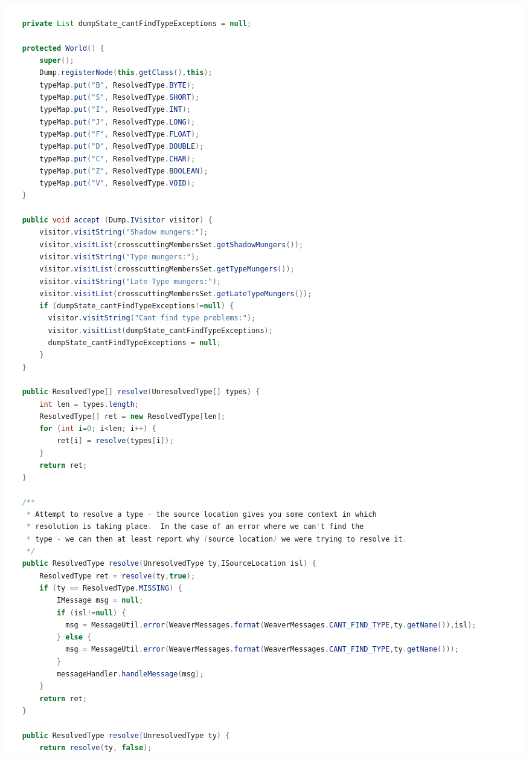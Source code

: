 ```java

    private List dumpState_cantFindTypeExceptions = null;
	
    protected World() {
        super();
        Dump.registerNode(this.getClass(),this);
        typeMap.put("B", ResolvedType.BYTE);
        typeMap.put("S", ResolvedType.SHORT);
        typeMap.put("I", ResolvedType.INT);
        typeMap.put("J", ResolvedType.LONG);
        typeMap.put("F", ResolvedType.FLOAT);
        typeMap.put("D", ResolvedType.DOUBLE);
        typeMap.put("C", ResolvedType.CHAR);
        typeMap.put("Z", ResolvedType.BOOLEAN);
        typeMap.put("V", ResolvedType.VOID);
    }
    
    public void accept (Dump.IVisitor visitor) {
		visitor.visitString("Shadow mungers:");
		visitor.visitList(crosscuttingMembersSet.getShadowMungers());
		visitor.visitString("Type mungers:");
		visitor.visitList(crosscuttingMembersSet.getTypeMungers());
        visitor.visitString("Late Type mungers:");
        visitor.visitList(crosscuttingMembersSet.getLateTypeMungers());
        if (dumpState_cantFindTypeExceptions!=null) {
          visitor.visitString("Cant find type problems:");
          visitor.visitList(dumpState_cantFindTypeExceptions);
          dumpState_cantFindTypeExceptions = null;
        }
    }

    public ResolvedType[] resolve(UnresolvedType[] types) {
        int len = types.length;
        ResolvedType[] ret = new ResolvedType[len];
        for (int i=0; i<len; i++) {
            ret[i] = resolve(types[i]);
        }
        return ret;
    }
    
    /**
     * Attempt to resolve a type - the source location gives you some context in which
     * resolution is taking place.  In the case of an error where we can't find the
     * type - we can then at least report why (source location) we were trying to resolve it.
     */
    public ResolvedType resolve(UnresolvedType ty,ISourceLocation isl) {
        ResolvedType ret = resolve(ty,true);
        if (ty == ResolvedType.MISSING) {
            IMessage msg = null;
            if (isl!=null) {
              msg = MessageUtil.error(WeaverMessages.format(WeaverMessages.CANT_FIND_TYPE,ty.getName()),isl);
            } else {
              msg = MessageUtil.error(WeaverMessages.format(WeaverMessages.CANT_FIND_TYPE,ty.getName())); 
            }
            messageHandler.handleMessage(msg);
        }
        return ret;
    }
    
    public ResolvedType resolve(UnresolvedType ty) {
    	return resolve(ty, false);
```
